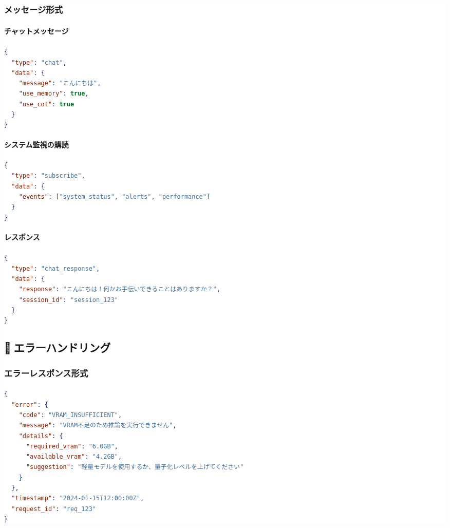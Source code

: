 ### メッセージ形式

#### チャットメッセージ

```json
{
  "type": "chat",
  "data": {
    "message": "こんにちは",
    "use_memory": true,
    "use_cot": true
  }
}
```

#### システム監視の購読

```json
{
  "type": "subscribe",
  "data": {
    "events": ["system_status", "alerts", "performance"]
  }
}
```

#### レスポンス

```json
{
  "type": "chat_response",
  "data": {
    "response": "こんにちは！何かお手伝いできることはありますか？",
    "session_id": "session_123"
  }
}
```

## 📝 エラーハンドリング

### エラーレスポンス形式

```json
{
  "error": {
    "code": "VRAM_INSUFFICIENT",
    "message": "VRAM不足のため推論を実行できません",
    "details": {
      "required_vram": "6.0GB",
      "available_vram": "4.2GB",
      "suggestion": "軽量モデルを使用するか、量子化レベルを上げてください"
    }
  },
  "timestamp": "2024-01-15T12:00:00Z",
  "request_id": "req_123"
}
```
